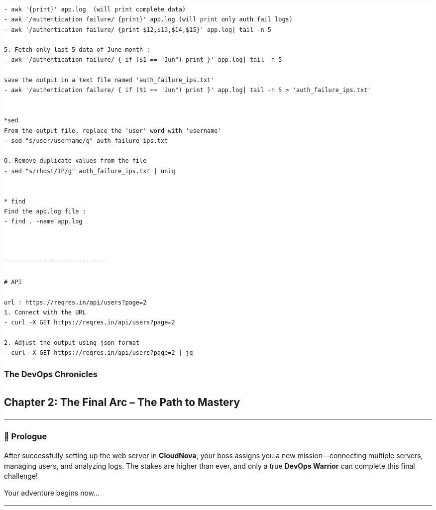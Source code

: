 ```
- awk '{print}' app.log  (will print complete data)
- awk '/authentication failure/ {print}' app.log (will print only auth fail logs)
- awk '/authentication failure/ {print $12,$13,$14,$15}' app.log| tail -n 5 

5. Fetch only last 5 data of June month : 
- awk '/authentication failure/ { if ($1 == "Jun") print }' app.log| tail -n 5

save the output in a text file named 'auth_failure_ips.txt'
- awk '/authentication failure/ { if ($1 == "Jun") print }' app.log| tail -n 5 > 'auth_failure_ips.txt'


*sed
From the output file, replace the 'user' word with 'username'
- sed "s/user/username/g" auth_failure_ips.txt

Q. Remove duplicate values from the file 
- sed "s/rhost/IP/g" auth_failure_ips.txt | uniq


* find
Find the app.log file : 
- find . -name app.log



-----------------------------

# API 

url : https://reqres.in/api/users?page=2
1. Connect with the URL
- curl -X GET https://reqres.in/api/users?page=2

2. Adjust the output using json format
- curl -X GET https://reqres.in/api/users?page=2 | jq
```


### **The DevOps Chronicles**  
## **Chapter 2: The Final Arc – The Path to Mastery**  

---

### **🌟 Prologue**  
After successfully setting up the web server in **CloudNova**, your boss assigns you a new mission—connecting multiple servers, managing users, and analyzing logs. The stakes are higher than ever, and only a true **DevOps Warrior** can complete this final challenge!  

Your adventure begins now…  

---